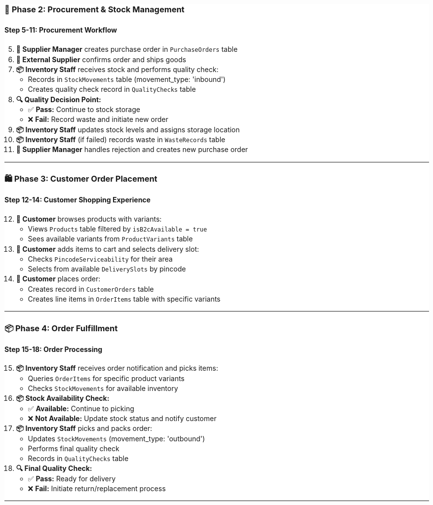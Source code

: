 
### 🛒 **Phase 2: Procurement & Stock Management**

#### Step 5-11: Procurement Workflow
5. **🏪 Supplier Manager** creates purchase order in `PurchaseOrders` table
6. **🏪 External Supplier** confirms order and ships goods
7. **📦 Inventory Staff** receives stock and performs quality check:
   - Records in `StockMovements` table (movement_type: 'inbound')
   - Creates quality check record in `QualityChecks` table
8. **🔍 Quality Decision Point:**
   - ✅ **Pass:** Continue to stock storage
   - ❌ **Fail:** Record waste and initiate new order
9. **📦 Inventory Staff** updates stock levels and assigns storage location
10. **📦 Inventory Staff** (if failed) records waste in `WasteRecords` table
11. **🏪 Supplier Manager** handles rejection and creates new purchase order

---

### 🛍️ **Phase 3: Customer Order Placement**

#### Step 12-14: Customer Shopping Experience
12. **🛒 Customer** browses products with variants:
    - Views `Products` table filtered by `isB2cAvailable = true`
    - Sees available variants from `ProductVariants` table
13. **🛒 Customer** adds items to cart and selects delivery slot:
    - Checks `PincodeServiceability` for their area
    - Selects from available `DeliverySlots` by pincode
14. **🛒 Customer** places order:
    - Creates record in `CustomerOrders` table
    - Creates line items in `OrderItems` table with specific variants

---

### 📦 **Phase 4: Order Fulfillment**

#### Step 15-18: Order Processing
15. **📦 Inventory Staff** receives order notification and picks items:
    - Queries `OrderItems` for specific product variants
    - Checks `StockMovements` for available inventory
16. **📦 Stock Availability Check:**
    - ✅ **Available:** Continue to picking
    - ❌ **Not Available:** Update stock status and notify customer
17. **📦 Inventory Staff** picks and packs order:
    - Updates `StockMovements` (movement_type: 'outbound')
    - Performs final quality check
    - Records in `QualityChecks` table
18. **🔍 Final Quality Check:**
    - ✅ **Pass:** Ready for delivery
    - ❌ **Fail:** Initiate return/replacement process

---
